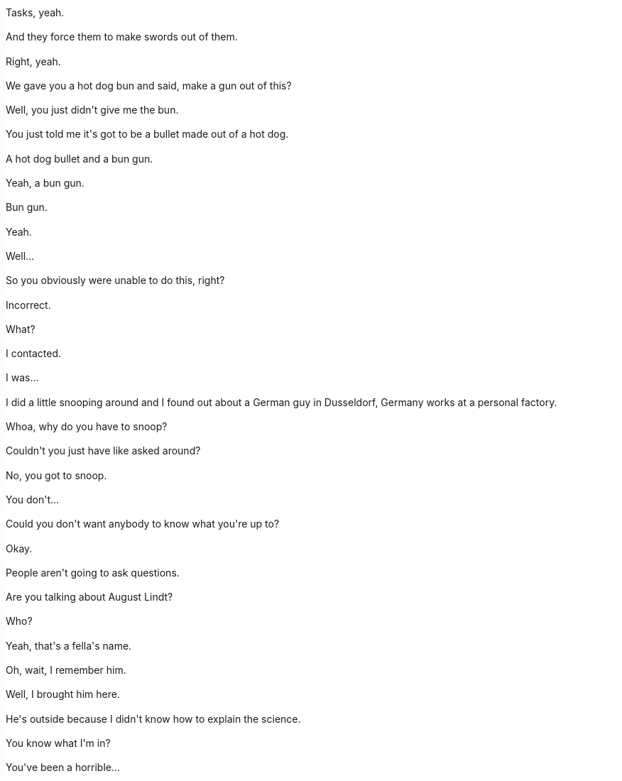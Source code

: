 Tasks, yeah.

And they force them to make swords out of them.

Right, yeah.

We gave you a hot dog bun and said, make a gun out of this?

Well, you just didn't give me the bun.

You just told me it's got to be a bullet made out of a hot dog.

A hot dog bullet and a bun gun.

Yeah, a bun gun.

Bun gun.

Yeah.

Well...

So you obviously were unable to do this, right?

Incorrect.

What?

I contacted.

I was...

I did a little snooping around and I found out about a German guy in Dusseldorf, Germany works at a personal factory.

Whoa, why do you have to snoop?

Couldn't you just have like asked around?

No, you got to snoop.

You don't...

Could you don't want anybody to know what you're up to?

Okay.

People aren't going to ask questions.

Are you talking about August Lindt?

Who?

Yeah, that's a fella's name.

Oh, wait, I remember him.

Well, I brought him here.

He's outside because I didn't know how to explain the science.

You know what I'm in?

You've been a horrible...

